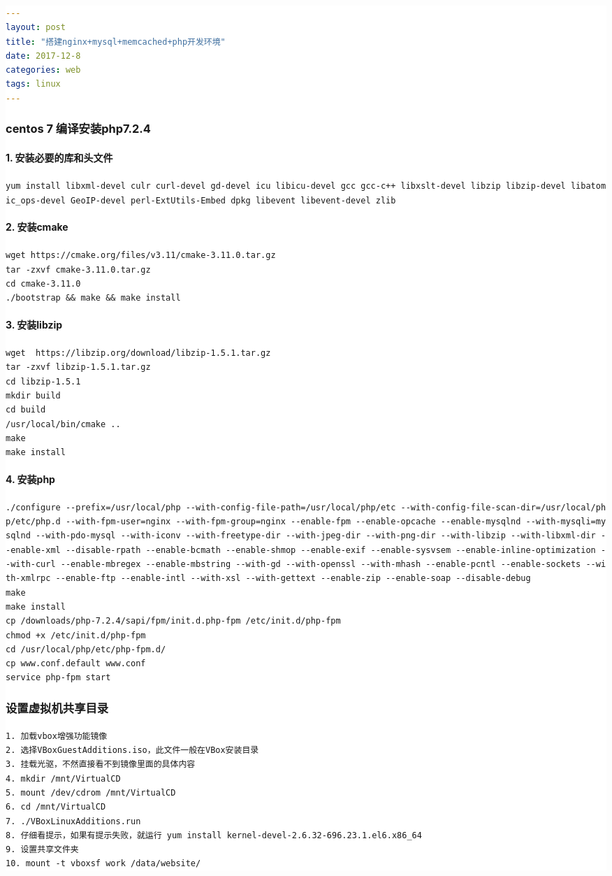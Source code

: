 ```yaml
---
layout: post
title: "搭建nginx+mysql+memcached+php开发环境"
date: 2017-12-8
categories: web
tags: linux
---
```




### centos 7 编译安装php7.2.4

#### 1. 安装必要的库和头文件
    yum install libxml-devel culr curl-devel gd-devel icu libicu-devel gcc gcc-c++ libxslt-devel libzip libzip-devel libatomic_ops-devel GeoIP-devel perl-ExtUtils-Embed dpkg libevent libevent-devel zlib

#### 2. 安装cmake
    wget https://cmake.org/files/v3.11/cmake-3.11.0.tar.gz
    tar -zxvf cmake-3.11.0.tar.gz
    cd cmake-3.11.0
    ./bootstrap && make && make install

#### 3. 安装libzip
    wget  https://libzip.org/download/libzip-1.5.1.tar.gz
    tar -zxvf libzip-1.5.1.tar.gz
    cd libzip-1.5.1
    mkdir build
    cd build
    /usr/local/bin/cmake ..
    make
    make install

#### 4. 安装php
    ./configure --prefix=/usr/local/php --with-config-file-path=/usr/local/php/etc --with-config-file-scan-dir=/usr/local/php/etc/php.d --with-fpm-user=nginx --with-fpm-group=nginx --enable-fpm --enable-opcache --enable-mysqlnd --with-mysqli=mysqlnd --with-pdo-mysql --with-iconv --with-freetype-dir --with-jpeg-dir --with-png-dir --with-libzip --with-libxml-dir --enable-xml --disable-rpath --enable-bcmath --enable-shmop --enable-exif --enable-sysvsem --enable-inline-optimization --with-curl --enable-mbregex --enable-mbstring --with-gd --with-openssl --with-mhash --enable-pcntl --enable-sockets --with-xmlrpc --enable-ftp --enable-intl --with-xsl --with-gettext --enable-zip --enable-soap --disable-debug
    make
    make install
    cp /downloads/php-7.2.4/sapi/fpm/init.d.php-fpm /etc/init.d/php-fpm
    chmod +x /etc/init.d/php-fpm
    cd /usr/local/php/etc/php-fpm.d/
    cp www.conf.default www.conf
    service php-fpm start
    

### 设置虚拟机共享目录
    1. 加载vbox增强功能镜像
    2. 选择VBoxGuestAdditions.iso，此文件一般在VBox安装目录
    3. 挂载光驱，不然直接看不到镜像里面的具体内容
    4. mkdir /mnt/VirtualCD
    5. mount /dev/cdrom /mnt/VirtualCD
    6. cd /mnt/VirtualCD
    7. ./VBoxLinuxAdditions.run
    8. 仔细看提示，如果有提示失败，就运行 yum install kernel-devel-2.6.32-696.23.1.el6.x86_64
    9. 设置共享文件夹
    10. mount -t vboxsf work /data/website/
    